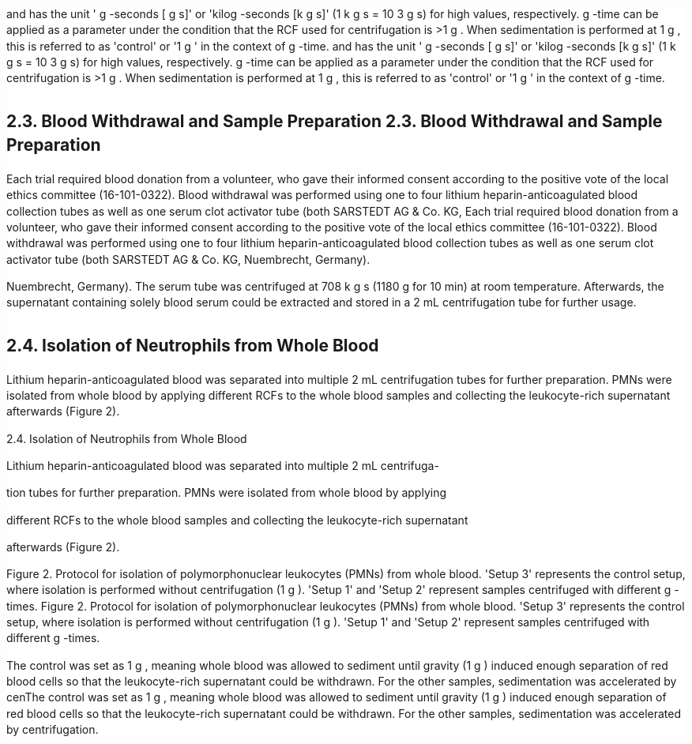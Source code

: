 

and has the unit ' g -seconds [ g s]' or 'kilog -seconds [k g s]' (1 k g s = 10 3 g s) for high values, respectively. g -time can be applied as a parameter under the condition that the RCF used for centrifugation is &gt;1 g .  When sedimentation is performed at 1 g ,  this  is  referred to  as 'control' or '1 g ' in the context of g -time. and has the unit ' g -seconds [ g s]' or 'kilog -seconds [k g s]' (1 k g s = 10 3 g s) for high values, respectively. g -time can be applied as a parameter under the condition that the RCF used for centrifugation is &gt;1 g . When sedimentation is performed at 1 g , this is referred to as 'control' or '1 g ' in the context of g -time.

## 2.3. Blood Withdrawal and Sample Preparation 2.3. Blood Withdrawal and Sample Preparation

Each trial required blood donation from a volunteer, who gave their informed consent according to the positive vote of the local ethics committee (16-101-0322). Blood withdrawal was performed using one to four lithium heparin-anticoagulated blood collection tubes  as  well  as  one  serum  clot  activator  tube  (both  SARSTEDT  AG  &amp;  Co.  KG, Each trial required blood donation from a volunteer, who gave their informed consent according to the positive vote of the local ethics committee (16-101-0322). Blood withdrawal was performed using one to four lithium heparin-anticoagulated blood collection tubes as well as one serum clot activator tube (both SARSTEDT AG &amp; Co. KG, Nuembrecht, Germany).

Nuembrecht, Germany). The serum tube was centrifuged at 708 k g s (1180 g for 10 min) at room temperature. Afterwards, the supernatant containing solely blood serum could be extracted and stored in a 2 mL centrifugation tube for further usage.

## 2.4. Isolation of Neutrophils from Whole Blood

Lithium heparin-anticoagulated blood was separated into multiple 2 mL centrifugation tubes for further preparation. PMNs were isolated from whole blood by applying different RCFs to the whole blood samples and collecting the leukocyte-rich supernatant afterwards (Figure 2).

2.4. Isolation of Neutrophils from Whole Blood

Lithium heparin-anticoagulated blood was separated into multiple 2 mL centrifuga-

tion tubes for further preparation. PMNs were isolated from whole blood by applying

different RCFs to the whole blood samples and collecting the leukocyte-rich supernatant

afterwards (Figure 2).

Figure 2. Protocol for isolation of polymorphonuclear leukocytes (PMNs) from whole blood. 'Setup 3' represents the control setup, where isolation is performed without centrifugation (1 g ). 'Setup 1' and 'Setup 2' represent samples centrifuged with different g -times. Figure 2. Protocol for isolation of polymorphonuclear leukocytes (PMNs) from whole blood. 'Setup 3' represents the control setup, where isolation is performed without centrifugation (1 g ). 'Setup 1' and 'Setup 2' represent samples centrifuged with different g -times.



The control was set as 1 g , meaning whole blood was allowed to sediment until gravity (1 g ) induced enough separation of red blood cells so that the leukocyte-rich supernatant could be withdrawn. For the other samples, sedimentation was accelerated by cenThe control was set as 1 g , meaning whole blood was allowed to sediment until gravity (1 g ) induced enough separation of red blood cells so that the leukocyte-rich supernatant could be withdrawn. For the other samples, sedimentation was accelerated by centrifugation.
